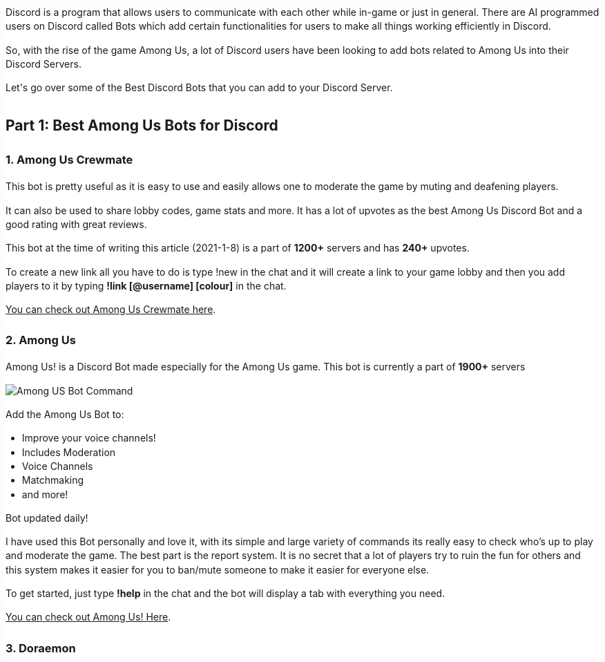 Discord is a program that allows users to communicate with each other while in-game or just in general. There are AI programmed users on Discord called Bots which add certain functionalities for users to make all things working efficiently in Discord.

So, with the rise of the game Among Us, a lot of Discord users have been looking to add bots related to Among Us into their Discord Servers.

Let's go over some of the Best Discord Bots that you can add to your Discord Server.

## Part 1: Best Among Us Bots for Discord

### 1\. Among Us Crewmate

This bot is pretty useful as it is easy to use and easily allows one to moderate the game by muting and deafening players.

It can also be used to share lobby codes, game stats and more. It has a lot of upvotes as the best Among Us Discord Bot and a good rating with great reviews.

This bot at the time of writing this article (2021-1-8) is a part of **1200+** servers and has **240+** upvotes.

To create a new link all you have to do is type !new in the chat and it will create a link to your game lobby and then you add players to it by typing **!link \[@username\] \[colour\]** in the chat.

[You can check out Among Us Crewmate here](https://top.gg/bot/732086609184292895).

### 2\. Among Us

Among Us! is a Discord Bot made especially for the Among Us game. This bot is currently a part of **1900+** servers

![ Among US Bot Command](https://images.wondershare.com/filmora/article-images/among-us-bot-command.jpg)

 Add the Among Us Bot to:

* Improve your voice channels!
* Includes Moderation
* Voice Channels
* Matchmaking
* and more!

Bot updated daily!

I have used this Bot personally and love it, with its simple and large variety of commands its really easy to check who’s up to play and moderate the game. The best part is the report system. It is no secret that a lot of players try to ruin the fun for others and this system makes it easier for you to ban/mute someone to make it easier for everyone else.

To get started, just type **!help** in the chat and the bot will display a tab with everything you need.

[You can check out Among Us! Here](https://top.gg/bot/746578520343445515).

### 3\. Doraemon
